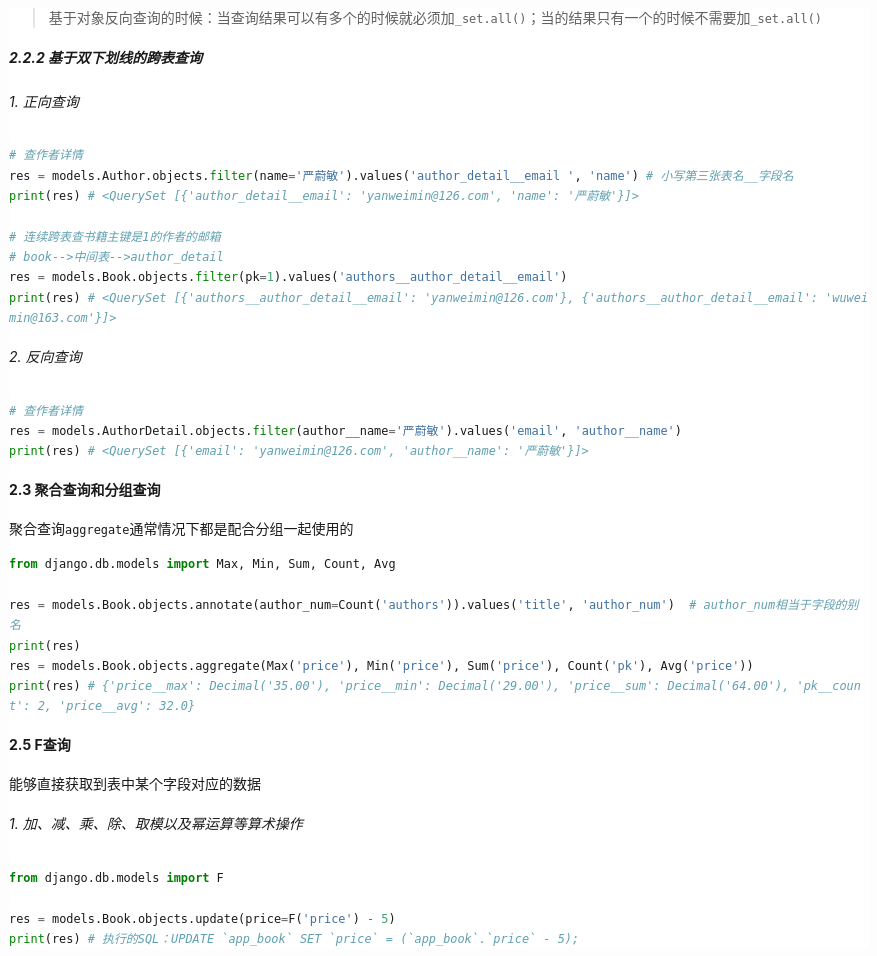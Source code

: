 > 基于对象反向查询的时候：当查询结果可以有多个的时候就必须加`_set.all()`；当的结果只有一个的时候不需要加`_set.all()`

##### 2.2.2 基于双下划线的跨表查询

###### 1. 正向查询

```python
# 查作者详情
res = models.Author.objects.filter(name='严蔚敏').values('author_detail__email ', 'name') # 小写第三张表名__字段名
print(res) # <QuerySet [{'author_detail__email': 'yanweimin@126.com', 'name': '严蔚敏'}]>

# 连续跨表查书籍主键是1的作者的邮箱
# book-->中间表-->author_detail
res = models.Book.objects.filter(pk=1).values('authors__author_detail__email')
print(res) # <QuerySet [{'authors__author_detail__email': 'yanweimin@126.com'}, {'authors__author_detail__email': 'wuweimin@163.com'}]>
```

###### 2. 反向查询

```python
# 查作者详情
res = models.AuthorDetail.objects.filter(author__name='严蔚敏').values('email', 'author__name')
print(res) # <QuerySet [{'email': 'yanweimin@126.com', 'author__name': '严蔚敏'}]>
```

#### 2.3 聚合查询和分组查询

聚合查询`aggregate`通常情况下都是配合分组一起使用的

```python
from django.db.models import Max, Min, Sum, Count, Avg

res = models.Book.objects.annotate(author_num=Count('authors')).values('title', 'author_num')  # author_num相当于字段的别名
print(res)
res = models.Book.objects.aggregate(Max('price'), Min('price'), Sum('price'), Count('pk'), Avg('price'))
print(res) # {'price__max': Decimal('35.00'), 'price__min': Decimal('29.00'), 'price__sum': Decimal('64.00'), 'pk__count': 2, 'price__avg': 32.0}

```

#### 2.5 F查询

能够直接获取到表中某个字段对应的数据

###### 1.  加、减、乘、除、取模以及幂运算等算术操作

```python
from django.db.models import F

res = models.Book.objects.update(price=F('price') - 5)
print(res) # 执行的SQL：UPDATE `app_book` SET `price` = (`app_book`.`price` - 5);
```

